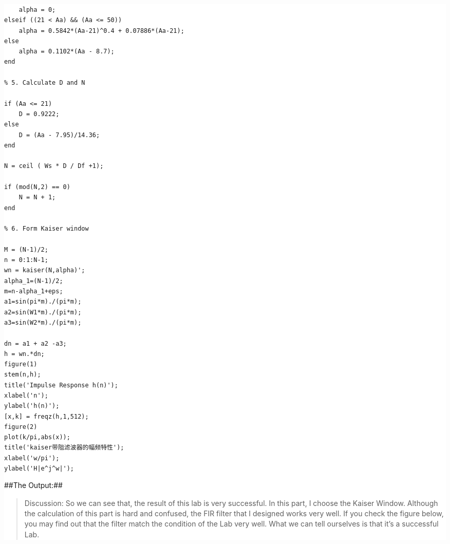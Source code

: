 ```
    alpha = 0;
elseif ((21 < Aa) && (Aa <= 50))
    alpha = 0.5842*(Aa-21)^0.4 + 0.07886*(Aa-21);
else
    alpha = 0.1102*(Aa - 8.7);
end
 
% 5. Calculate D and N
 
if (Aa <= 21)
    D = 0.9222;
else
    D = (Aa - 7.95)/14.36;
end
 
N = ceil ( Ws * D / Df +1);
 
if (mod(N,2) == 0)
    N = N + 1;
end
 
% 6. Form Kaiser window
 
M = (N-1)/2;
n = 0:1:N-1;
wn = kaiser(N,alpha)';
alpha_1=(N-1)/2;
m=n-alpha_1+eps;
a1=sin(pi*m)./(pi*m);
a2=sin(W1*m)./(pi*m);
a3=sin(W2*m)./(pi*m);
 
dn = a1 + a2 -a3;
h = wn.*dn;
figure(1)
stem(n,h);
title('Impulse Response h(n)');
xlabel('n');
ylabel('h(n)');
[x,k] = freqz(h,1,512);
figure(2)
plot(k/pi,abs(x));
title('kaiser带阻滤波器的幅频特性');
xlabel('w/pi');
ylabel('H|e^j^w|');
```
##The Output:##
 
 
>Discussion:
   So we can see that, the result of this lab is very successful. In this part, I choose the Kaiser Window. Although the calculation of this part is hard and confused, the FIR filter that I designed works very well. If you check the figure below, you may find out that the filter match the condition of the Lab very well. What we can tell ourselves is that it’s a successful Lab.
  



